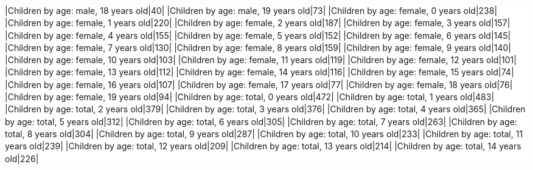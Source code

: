 |Children by age: male, 18 years old|40|
|Children by age: male, 19 years old|73|
|Children by age: female, 0 years old|238|
|Children by age: female, 1 years old|220|
|Children by age: female, 2 years old|187|
|Children by age: female, 3 years old|157|
|Children by age: female, 4 years old|155|
|Children by age: female, 5 years old|152|
|Children by age: female, 6 years old|145|
|Children by age: female, 7 years old|130|
|Children by age: female, 8 years old|159|
|Children by age: female, 9 years old|140|
|Children by age: female, 10 years old|103|
|Children by age: female, 11 years old|119|
|Children by age: female, 12 years old|101|
|Children by age: female, 13 years old|112|
|Children by age: female, 14 years old|116|
|Children by age: female, 15 years old|74|
|Children by age: female, 16 years old|107|
|Children by age: female, 17 years old|77|
|Children by age: female, 18 years old|76|
|Children by age: female, 19 years old|94|
|Children by age: total, 0 years old|472|
|Children by age: total, 1 years old|483|
|Children by age: total, 2 years old|379|
|Children by age: total, 3 years old|376|
|Children by age: total, 4 years old|365|
|Children by age: total, 5 years old|312|
|Children by age: total, 6 years old|305|
|Children by age: total, 7 years old|263|
|Children by age: total, 8 years old|304|
|Children by age: total, 9 years old|287|
|Children by age: total, 10 years old|233|
|Children by age: total, 11 years old|239|
|Children by age: total, 12 years old|209|
|Children by age: total, 13 years old|214|
|Children by age: total, 14 years old|226|